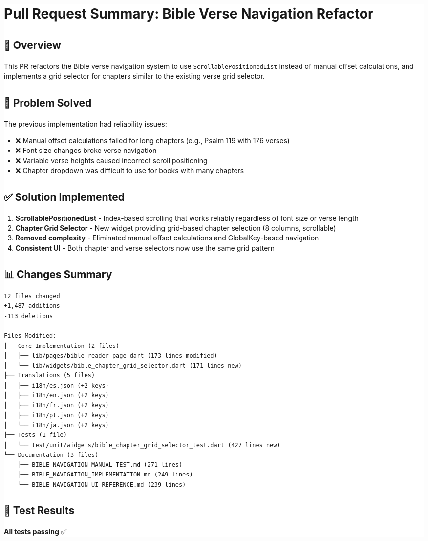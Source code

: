 # Pull Request Summary: Bible Verse Navigation Refactor

## 📝 Overview
This PR refactors the Bible verse navigation system to use `ScrollablePositionedList` instead of manual offset calculations, and implements a grid selector for chapters similar to the existing verse grid selector.

## 🎯 Problem Solved
The previous implementation had reliability issues:
- ❌ Manual offset calculations failed for long chapters (e.g., Psalm 119 with 176 verses)
- ❌ Font size changes broke verse navigation
- ❌ Variable verse heights caused incorrect scroll positioning
- ❌ Chapter dropdown was difficult to use for books with many chapters

## ✅ Solution Implemented
1. **ScrollablePositionedList** - Index-based scrolling that works reliably regardless of font size or verse length
2. **Chapter Grid Selector** - New widget providing grid-based chapter selection (8 columns, scrollable)
3. **Removed complexity** - Eliminated manual offset calculations and GlobalKey-based navigation
4. **Consistent UI** - Both chapter and verse selectors now use the same grid pattern

## 📊 Changes Summary
```
12 files changed
+1,487 additions
-113 deletions

Files Modified:
├── Core Implementation (2 files)
│   ├── lib/pages/bible_reader_page.dart (173 lines modified)
│   └── lib/widgets/bible_chapter_grid_selector.dart (171 lines new)
├── Translations (5 files)
│   ├── i18n/es.json (+2 keys)
│   ├── i18n/en.json (+2 keys)
│   ├── i18n/fr.json (+2 keys)
│   ├── i18n/pt.json (+2 keys)
│   └── i18n/ja.json (+2 keys)
├── Tests (1 file)
│   └── test/unit/widgets/bible_chapter_grid_selector_test.dart (427 lines new)
└── Documentation (3 files)
    ├── BIBLE_NAVIGATION_MANUAL_TEST.md (271 lines)
    ├── BIBLE_NAVIGATION_IMPLEMENTATION.md (249 lines)
    └── BIBLE_NAVIGATION_UI_REFERENCE.md (239 lines)
```

## 🧪 Test Results
**All tests passing** ✅
